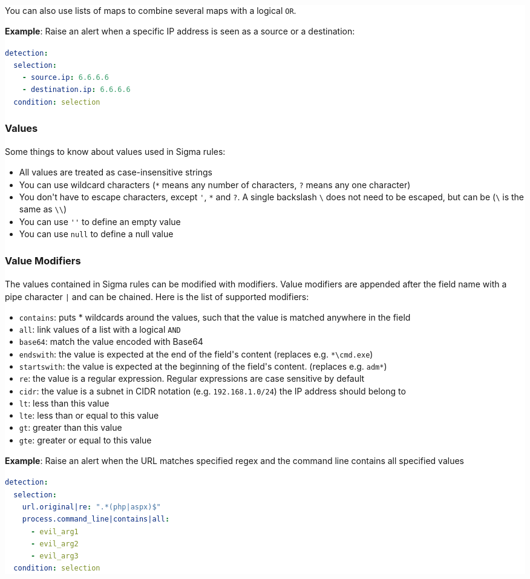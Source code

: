 You can also use lists of maps to combine several maps with a logical `OR`.

**Example**: Raise an alert when a specific IP address is seen as a source or a destination:

```yaml
detection:
  selection:
    - source.ip: 6.6.6.6
    - destination.ip: 6.6.6.6
  condition: selection
```

### Values
Some things to know about values used in Sigma rules:

- All values are treated as case-insensitive strings
- You can use wildcard characters (`*` means any number of characters, `?` means any one character)
- You don't have to escape characters, except `'`, `*` and `?`. A single backslash `\` does not need to be escaped, but can be (`\` is the same as `\\`)
- You can use `''` to define an empty value
- You can use `null` to define a null value

### Value Modifiers
The values contained in Sigma rules can be modified with modifiers. Value modifiers are appended after the field name with a pipe character `|` and can be chained.
Here is the list of supported modifiers:

- `contains`: puts \* wildcards around the values, such that the value is matched anywhere in the field
- `all`: link values of a list with a logical `AND`
- `base64`: match the value encoded with Base64
- `endswith`: the value is expected at the end of the field's content (replaces e.g. `*\cmd.exe`)
- `startswith`: the value is expected at the beginning of the field's content. (replaces e.g. `adm*`)
- `re`: the value is a regular expression. Regular expressions are case sensitive by default
- `cidr`: the value is a subnet in CIDR notation (e.g. `192.168.1.0/24`) the IP address should belong to
- `lt`: less than this value
- `lte`: less than or equal to this value
- `gt`: greater than this value
- `gte`: greater or equal to this value

**Example**: Raise an alert when the URL matches specified regex and the command line contains all specified values

```yaml
detection:
  selection:
    url.original|re: ".*(php|aspx)$"
    process.command_line|contains|all:
      - evil_arg1
      - evil_arg2
      - evil_arg3
  condition: selection
```
